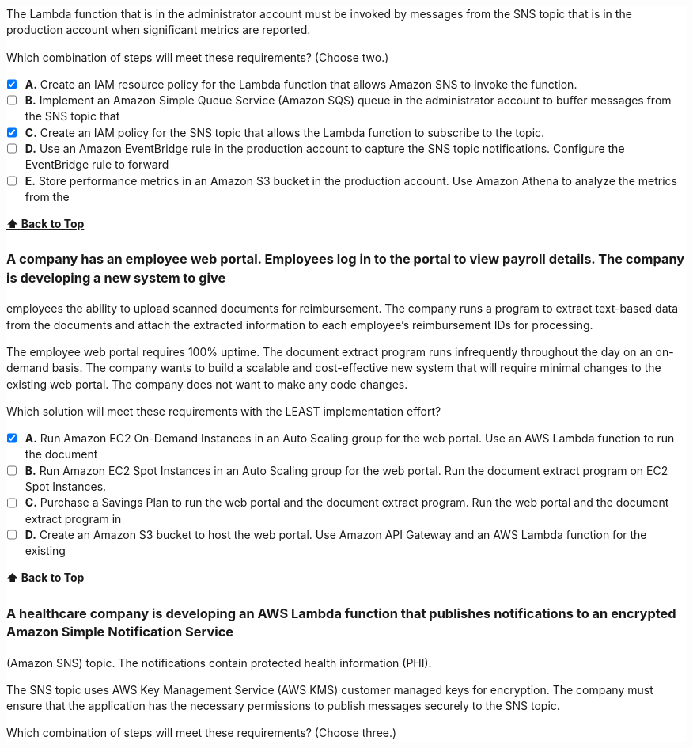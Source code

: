 The Lambda function that is in the administrator account must be invoked by messages from the SNS topic that is in the production account when
significant metrics are reported.

Which combination of steps will meet these requirements? (Choose two.)

- [x] **A.** Create an IAM resource policy for the Lambda function that allows Amazon SNS to invoke the function.
- [ ] **B.** Implement an Amazon Simple Queue Service (Amazon SQS) queue in the administrator account to buffer messages from the SNS topic that
- [x] **C.** Create an IAM policy for the SNS topic that allows the Lambda function to subscribe to the topic.
- [ ] **D.** Use an Amazon EventBridge rule in the production account to capture the SNS topic notifications. Configure the EventBridge rule to forward
- [ ] **E.** Store performance metrics in an Amazon S3 bucket in the production account. Use Amazon Athena to analyze the metrics from the

**[⬆ Back to Top](#table-of-contents)**

### A company has an employee web portal. Employees log in to the portal to view payroll details. The company is developing a new system to give
employees the ability to upload scanned documents for reimbursement. The company runs a program to extract text-based data from the
documents and attach the extracted information to each employee’s reimbursement IDs for processing.

The employee web portal requires 100% uptime. The document extract program runs infrequently throughout the day on an on-demand basis. The
company wants to build a scalable and cost-effective new system that will require minimal changes to the existing web portal. The company does
not want to make any code changes.

Which solution will meet these requirements with the LEAST implementation effort?

- [x] **A.** Run Amazon EC2 On-Demand Instances in an Auto Scaling group for the web portal. Use an AWS Lambda function to run the document
- [ ] **B.** Run Amazon EC2 Spot Instances in an Auto Scaling group for the web portal. Run the document extract program on EC2 Spot Instances.
- [ ] **C.** Purchase a Savings Plan to run the web portal and the document extract program. Run the web portal and the document extract program in
- [ ] **D.** Create an Amazon S3 bucket to host the web portal. Use Amazon API Gateway and an AWS Lambda function for the existing

**[⬆ Back to Top](#table-of-contents)**

### A healthcare company is developing an AWS Lambda function that publishes notifications to an encrypted Amazon Simple Notification Service
(Amazon SNS) topic. The notifications contain protected health information (PHI).

The SNS topic uses AWS Key Management Service (AWS KMS) customer managed keys for encryption. The company must ensure that the
application has the necessary permissions to publish messages securely to the SNS topic.

Which combination of steps will meet these requirements? (Choose three.)
